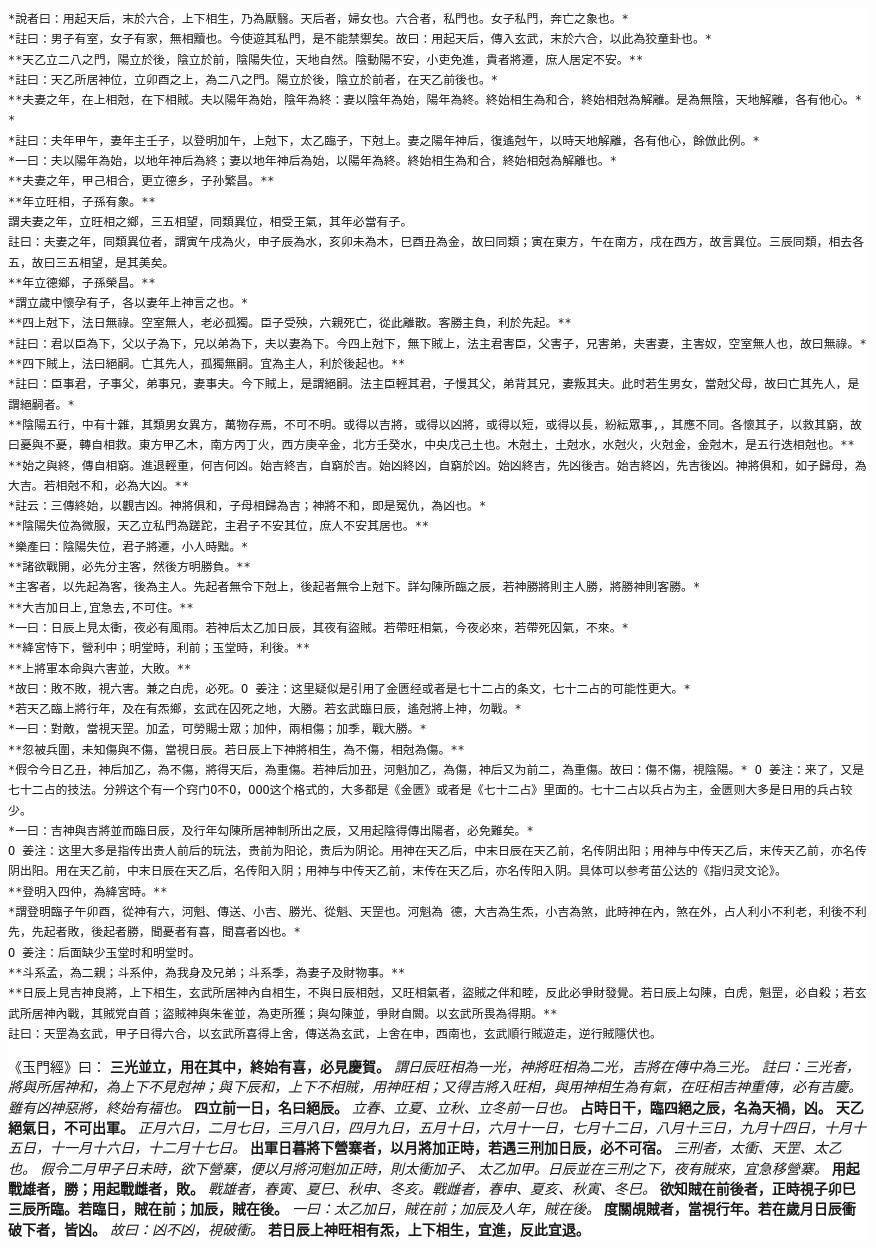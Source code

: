 	*說者曰：用起天后，末於六合，上下相生，乃為厭翳。天后者，婦女也。六合者，私門也。女子私門，奔亡之象也。*
	*註曰：男子有室，女子有家，無相黷也。今使遊其私門，是不能禁禦矣。故曰：用起天后，傳入玄武，末於六合，以此為狡童卦也。*
	**天乙立二八之門，陽立於後，陰立於前，陰陽失位，天地自然。陰動陽不安，小吏免進，貴者將遷，庶人居定不安。**
	*註曰：天乙所居神位，立卯酉之上，為二八之門。陽立於後，陰立於前者，在天乙前後也。*
	**夫妻之年，在上相尅，在下相賊。夫以陽年為始，陰年為終：妻以陰年為始，陽年為終。終始相生為和合，終始相尅為解離。是為無陰，天地解離，各有他心。**
	*註曰：夫年甲午，妻年主壬子，以登明加午，上尅下，太乙臨子，下尅上。妻之陽年神后，復遙尅午，以時天地解離，各有他心，餘倣此例。*
	*一曰：夫以陽年為始，以地年神后為終；妻以地年神后為始，以陽年為終。終始相生為和合，終始相尅為解離也。*
	**夫妻之年，甲己相合，更立德乡，子孙繁昌。**
	**年立旺相，子孫有象。**
	謂夫妻之年，立旺相之鄉，三五相望，同類異位，相受王氣，其年必當有子。
	註曰：夫妻之年，同類異位者，謂寅午戌為火，申子辰為水，亥卯未為木，巳酉丑為金，故曰同類；寅在東方，午在南方，戌在西方，故言異位。三辰同類，相去各五，故曰三五相望，是其美矣。
	**年立德鄉，子孫榮昌。**
	*謂立歲中懷孕有子，各以妻年上神言之也。*
	**四上尅下，法日無祿。空室無人，老必孤獨。臣子受殃，六親死亡，從此離散。客勝主負，利於先起。**
	*註曰：君以臣為下，父以子為下，兄以弟為下，夫以妻為下。今四上尅下，無下賊上，法主君害臣，父害子，兄害弟，夫害妻，主害奴，空室無人也，故曰無祿。*
	**四下賊上，法曰絕嗣。亡其先人，孤獨無嗣。宜為主人，利於後起也。**
	*註曰：臣事君，子事父，弟事兄，妻事夫。今下賊上，是謂絕嗣。法主臣輕其君，子慢其父，弟背其兄，妻叛其夫。此时若生男女，當尅父母，故曰亡其先人，是謂絕嗣者。*
	**陰陽五行，中有十雜，其類男女異方，萬物存焉，不可不明。或得以吉將，或得以凶將，或得以短，或得以長，紛紜眾事,，其應不同。各懷其子，以救其窮，故曰憂與不憂，轉自相救。東方甲乙木，南方丙丁火，西方庚辛金，北方壬癸水，中央戊己土也。木尅土，土尅水，水尅火，火尅金，金尅木，是五行迭相尅也。**
	**始之與終，傳自相窮。進退輕重，何吉何凶。始吉終吉，自窮於吉。始凶終凶，自窮於凶。始凶終吉，先凶後吉。始吉終凶，先吉後凶。神將俱和，如子歸母，為大吉。若相尅不和，必為大凶。**
	*註云：三傳終始，以觀吉凶。神將俱和，子母相歸為吉；神將不和，即是冤仇，為凶也。*
	**陰陽失位為微服，天乙立私門為蹉跎，主君子不安其位，庶人不安其居也。**
	*樂產曰：陰陽失位，君子將遷，小人時黜。*
	**諸欲戰開，必先分主客，然後方明勝負。**
	*主客者，以先起為客，後為主人。先起者無令下尅上，後起者無令上尅下。詳勾陳所臨之辰，若神勝將則主人勝，將勝神則客勝。*
	**大吉加日上,宜急去,不可住。**
	*一曰：日辰上見太衝，夜必有風雨。若神后太乙加日辰，其夜有盜賊。若帶旺相氣，今夜必來，若帶死囚氣，不來。*
	**絳宮恃下，營利中；明堂時，利前；玉堂時，利後。**
	**上將軍本命與六害並，大敗。**
	*故曰：敗不敗，視六害。兼之白虎，必死。O 姜注：这里疑似是引用了金匮经或者是七十二占的条文，七十二占的可能性更大。*
	*若天乙臨上將行年，及在有炁鄉，玄武在囚死之地，大勝。若玄武臨日辰，遙尅將上神，勿戰。*
	*一曰：對敵，當視天罡。加孟，可勞賜士眾；加仲，兩相傷；加季，戰大勝。*
	**忽被兵圍，未知傷與不傷，當視日辰。若日辰上下神將相生，為不傷，相尅為傷。**
	*假令今日乙丑，神后加乙，為不傷，將得天后，為重傷。若神后加丑，河魁加乙，為傷，神后又为前二，為重傷。故曰：傷不傷，視陰陽。* O 姜注：来了，又是七十二占的技法。分辨这个有一个窍门O不O，OOO这个格式的，大多都是《金匮》或者是《七十二占》里面的。七十二占以兵占为主，金匮则大多是日用的兵占较少。
	*一曰：吉神與吉將並而臨日辰，及行年勾陳所居神制所出之辰，又用起陰得傳出陽者，必免難矣。*
	O 姜注：这里大多是指传出贵人前后的玩法，贵前为阳论，贵后为阴论。用神在天乙后，中末日辰在天乙前，名传阴出阳；用神与中传天乙后，末传天乙前，亦名传阴出阳。用在天乙前，中末日辰在天乙后，名传阳入阴；用神与中传天乙前，末传在天乙后，亦名传阳入阴。具体可以参考苗公达的《指归灵文论》。
	**登明入四仲，為絳宮時。**
	*謂登明臨子午卯酉，從神有六，河魁、傳送、小吉、勝光、從魁、天罡也。河魁為 德，大吉為生炁，小吉為煞，此時神在內，煞在外，占人利小不利老，利後不利先，先起者敗，後起者勝，聞憂者有喜，聞喜者凶也。*
	O 姜注：后面缺少玉堂时和明堂时。
	**斗系孟，為二親；斗系仲，為我身及兄弟；斗系季，為妻子及財物事。**
	**日辰上見吉神良將，上下相生，玄武所居神內自相生，不與日辰相尅，又旺相氣者，盜賊之伴和睦，反此必爭財發覺。若日辰上勾陳，白虎，魁罡，必自殺；若玄武所居神內戰，其賊党自首；盜賊神與朱雀並，為吏所獲；與勾陳並，爭財自闕。以玄武所畏為得期。**
	註曰：天罡為玄武，甲子日得六合，以玄武所喜得上舍，傳送為玄武，上舍在申，西南也，玄武順行賊遊走，逆行賊隱伏也。

《玉門經》曰：
	**三光並立，用在其中，終始有喜，必見慶賀。**
	*謂日辰旺相為一光，神將旺相為二光，吉將在傳中為三光。
	註曰：三光者，將與所居神和，為上下不見尅神；與下辰和，上下不相賊，用神旺相；又得吉將入旺相，與用神相生為有氣，在旺相吉神重傳，必有吉慶。雖有凶神惡將，終始有福也。*
	**四立前一日，名曰絕辰。**
	*立春、立夏、立秋、立冬前一日也。*
	**占時日干，臨四絕之辰，名為天禍，凶。**
	**天乙絕氣日，不可出軍。**
	*正月六日，二月七日，三月八日，四月九日，五月十日，六月十一日，七月十二日，八月十三日，九月十四日，十月十五日，十一月十六日，十二月十七日。*
	**出軍日暮將下營寨者，以月將加正時，若遇三刑加日辰，必不可宿。**
	*三刑者，太衝、天罡、太乙也。	假令二月甲子日未時，欲下營寨，便以月將河魁加正時，則太衝加子、 太乙加甲。日辰並在三刑之下，夜有賊來，宜急移營寨。*
	**用起戰雄者，勝；用起戰雌者，敗。**
	*戰雄者，春寅、夏巳、秋申、冬亥。戰雌者，春申、夏亥、秋寅、冬巳。*
	**欲知賊在前後者，正時視子卯巳三辰所臨。若臨日，賊在前；加辰，賊在後。**
	*一曰：太乙加日，賊在前；加辰及人年，賊在後。*
	**度關覘賊者，當視行年。若在歲月日辰衝破下者，皆凶。** 
	*故曰：凶不凶，視破衝。*
	**若日辰上神旺相有炁，上下相生，宜進，反此宜退。**